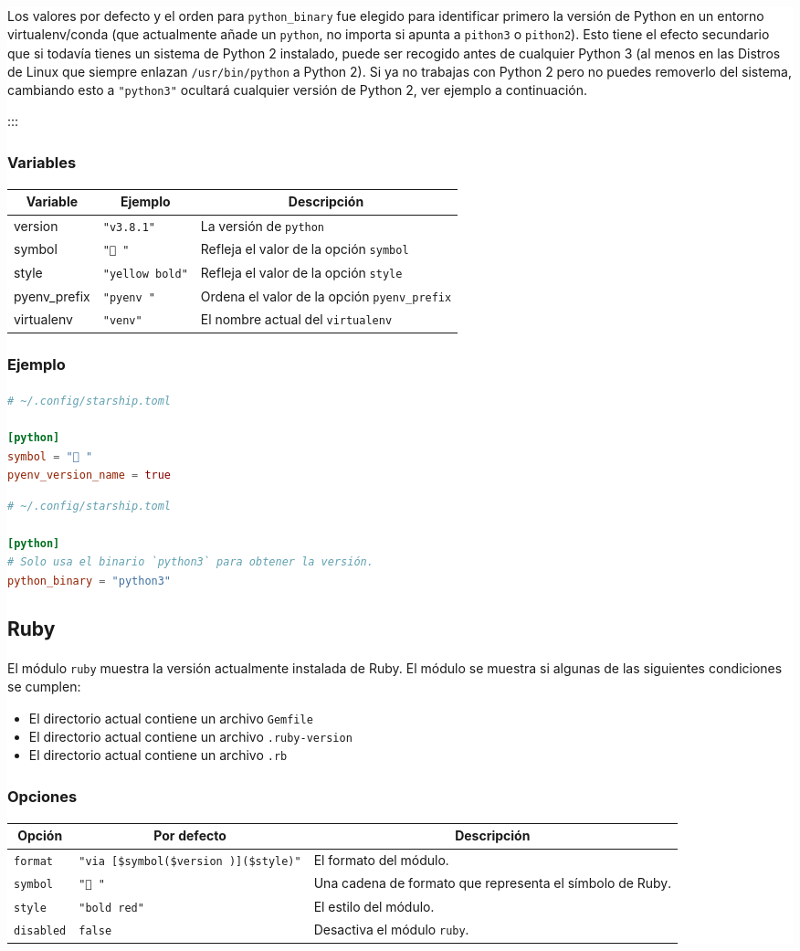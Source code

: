 Los valores por defecto y el orden para `python_binary` fue elegido para identificar primero la versión de Python en un entorno virtualenv/conda (que actualmente añade un `python`, no importa si apunta a `pithon3` o `pithon2`). Esto tiene el efecto secundario que si todavía tienes un sistema de Python 2 instalado, puede ser recogido antes de cualquier Python 3 (al menos en las Distros de Linux que siempre enlazan `/usr/bin/python` a Python 2). Si ya no trabajas con Python 2 pero no puedes removerlo del sistema, cambiando esto a `"python3"` ocultará cualquier versión de Python 2, ver ejemplo a continuación.

:::

### Variables

| Variable     | Ejemplo         | Descripción                                 |
| ------------ | --------------- | ------------------------------------------- |
| version      | `"v3.8.1"`      | La versión de `python`                      |
| symbol       | `"🐍 "`          | Refleja el valor de la opción `symbol`      |
| style        | `"yellow bold"` | Refleja el valor de la opción `style`       |
| pyenv_prefix | `"pyenv "`      | Ordena el valor de la opción `pyenv_prefix` |
| virtualenv   | `"venv"`        | El nombre actual del `virtualenv`           |


### Ejemplo

```toml
# ~/.config/starship.toml

[python]
symbol = "👾 "
pyenv_version_name = true
```

```toml
# ~/.config/starship.toml

[python]
# Solo usa el binario `python3` para obtener la versión.
python_binary = "python3"
```

## Ruby

El módulo `ruby` muestra la versión actualmente instalada de Ruby. El módulo se muestra si algunas de las siguientes condiciones se cumplen:

- El directorio actual contiene un archivo `Gemfile`
- El directorio actual contiene un archivo `.ruby-version`
- El directorio actual contiene un archivo `.rb`

### Opciones

| Opción     | Por defecto                          | Descripción                                              |
| ---------- | ------------------------------------ | -------------------------------------------------------- |
| `format`   | `"via [$symbol($version )]($style)"` | El formato del módulo.                                   |
| `symbol`   | `"💎 "`                               | Una cadena de formato que representa el símbolo de Ruby. |
| `style`    | `"bold red"`                         | El estilo del módulo.                                    |
| `disabled` | `false`                              | Desactiva el módulo `ruby`.                              |
